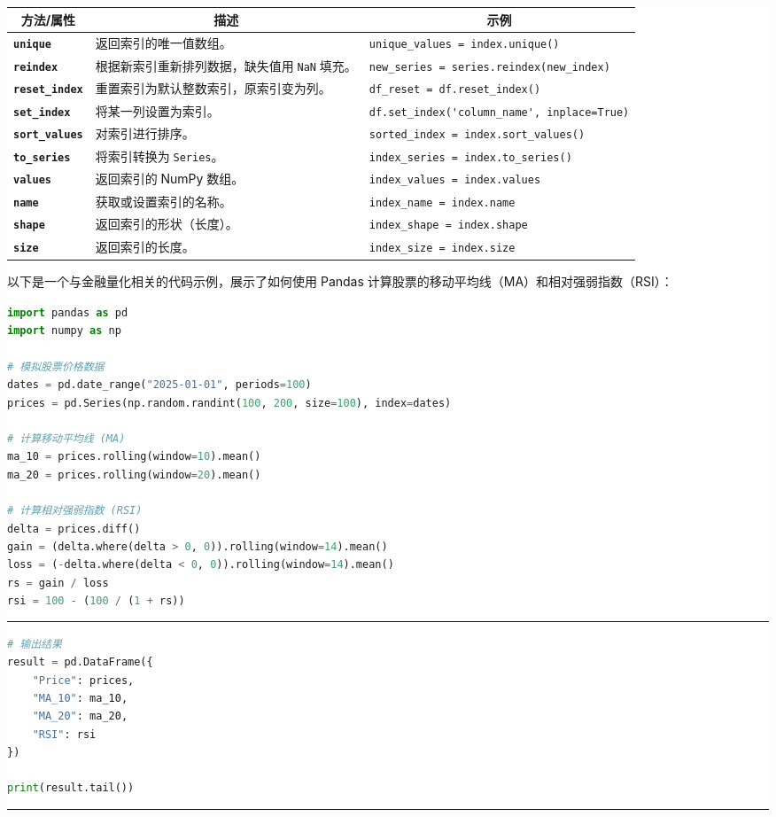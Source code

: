 
| **方法/属性**     | ​**描述**                                     | ​**示例**                                   |
| ----------------- | --------------------------------------------- | ------------------------------------------- |
| **`unique`**      | 返回索引的唯一值数组。                        | `unique_values = index.unique()`            |
| **`reindex`**     | 根据新索引重新排列数据，缺失值用 `NaN` 填充。 | `new_series = series.reindex(new_index)`    |
| **`reset_index`** | 重置索引为默认整数索引，原索引变为列。        | `df_reset = df.reset_index()`               |
| **`set_index`**   | 将某一列设置为索引。                          | `df.set_index('column_name', inplace=True)` |
| **`sort_values`** | 对索引进行排序。                              | `sorted_index = index.sort_values()`        |
| **`to_series`**   | 将索引转换为 `Series`。                       | `index_series = index.to_series()`          |
| **`values`**      | 返回索引的 NumPy 数组。                       | `index_values = index.values`               |
| **`name`**        | 获取或设置索引的名称。                        | `index_name = index.name`                   |
| **`shape`**       | 返回索引的形状（长度）。                      | `index_shape = index.shape`                 |
| **`size`**        | 返回索引的长度。                              | `index_size = index.size`                   |


以下是一个与金融量化相关的代码示例，展示了如何使用 Pandas 计算股票的移动平均线（MA）和相对强弱指数（RSI）：
```python
import pandas as pd
import numpy as np

# 模拟股票价格数据
dates = pd.date_range("2025-01-01", periods=100)
prices = pd.Series(np.random.randint(100, 200, size=100), index=dates)

# 计算移动平均线 (MA)
ma_10 = prices.rolling(window=10).mean()
ma_20 = prices.rolling(window=20).mean()

# 计算相对强弱指数 (RSI)
delta = prices.diff()
gain = (delta.where(delta > 0, 0)).rolling(window=14).mean()
loss = (-delta.where(delta < 0, 0)).rolling(window=14).mean()
rs = gain / loss
rsi = 100 - (100 / (1 + rs))
```

---

```python
# 输出结果
result = pd.DataFrame({
    "Price": prices,
    "MA_10": ma_10,
    "MA_20": ma_20,
    "RSI": rsi
})

print(result.tail())
```

---
